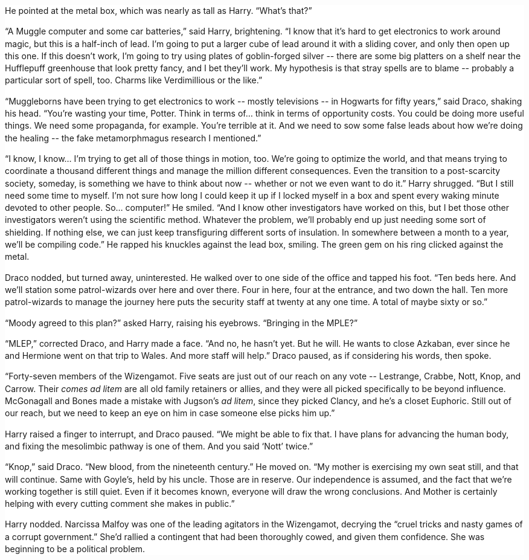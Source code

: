 He pointed at the metal box, which was nearly as tall as Harry. “What’s that?”

“A Muggle computer and some car batteries,” said Harry, brightening. “I know that it’s hard to get electronics to work around magic, but this is a half-inch of lead. I’m going to put a larger cube of lead around it with a sliding cover, and only then open up this one. If this doesn’t work, I’m going to try using plates of goblin-forged silver -- there are some big platters on a shelf near the Hufflepuff greenhouse that look pretty fancy, and I bet they’ll work. My hypothesis is that stray spells are to blame -- probably a particular sort of spell, too. Charms like Verdimillious or the like.”

“Muggleborns have been trying to get electronics to work -- mostly televisions -- in Hogwarts for fifty years,” said Draco, shaking his head. “You’re wasting your time, Potter. Think in terms of… think in terms of opportunity costs. You could be doing more useful things. We need some propaganda, for example. You’re terrible at it. And we need to sow some false leads about how we’re doing the healing -- the fake metamorphmagus research I mentioned.”

“I know, I know… I’m trying to get all of those things in motion, too. We’re going to optimize the world, and that means trying to coordinate a thousand different things and manage the million different consequences. Even the transition to a post-scarcity society, someday, is something we have to think about now -- whether or not we even want to do it.” Harry shrugged. “But I still need some time to myself. I’m not sure how long I could keep it up if I locked myself in a box and spent every waking minute devoted to other people. So… computer!” He smiled. “And I know other investigators have worked on this, but I bet those other investigators weren’t using the scientific method. Whatever the problem, we’ll probably end up just needing some sort of shielding. If nothing else, we can just keep transfiguring different sorts of insulation. In somewhere between a month to a year, we’ll be compiling code.” He rapped his knuckles against the lead box, smiling. The green gem on his ring clicked against the metal.

Draco nodded, but turned away, uninterested. He walked over to one side of the office and tapped his foot. “Ten beds here. And we’ll station some patrol-wizards over here and over there. Four in here, four at the entrance, and two down the hall. Ten more patrol-wizards to manage the journey here puts the security staff at twenty at any one time. A total of maybe sixty or so.”

“Moody agreed to this plan?” asked Harry, raising his eyebrows. “Bringing in the MPLE?”

“MLEP,” corrected Draco, and Harry made a face. “And no, he hasn’t yet. But he will. He wants to close Azkaban, ever since he and Hermione went on that trip to Wales. And more staff will help.” Draco paused, as if considering his words, then spoke.

“Forty-seven members of the Wizengamot. Five seats are just out of our reach on any vote -- Lestrange, Crabbe, Nott, Knop, and Carrow. Their *comes ad litem* are all old family retainers or allies, and they were all picked specifically to be beyond influence. McGonagall and Bones made a mistake with Jugson’s *ad litem*, since they picked Clancy, and he’s a closet Euphoric. Still out of our reach, but we need to keep an eye on him in case someone else picks him up.”

Harry raised a finger to interrupt, and Draco paused. “We might be able to fix that. I have plans for advancing the human body, and fixing the mesolimbic pathway is one of them. And you said ‘Nott’ twice.”

“Kno*p*,” said Draco. “New blood, from the nineteenth century.” He moved on. “My mother is exercising my own seat still, and that will continue. Same with Goyle’s, held by his uncle. Those are in reserve. Our independence is assumed, and the fact that we’re working together is still quiet. Even if it becomes known, everyone will draw the wrong conclusions. And Mother is certainly helping with every cutting comment she makes in public.”

Harry nodded. Narcissa Malfoy was one of the leading agitators in the Wizengamot, decrying the “cruel tricks and nasty games of a corrupt government.” She’d rallied a contingent that had been thoroughly cowed, and given them confidence. She was beginning to be a political problem.
